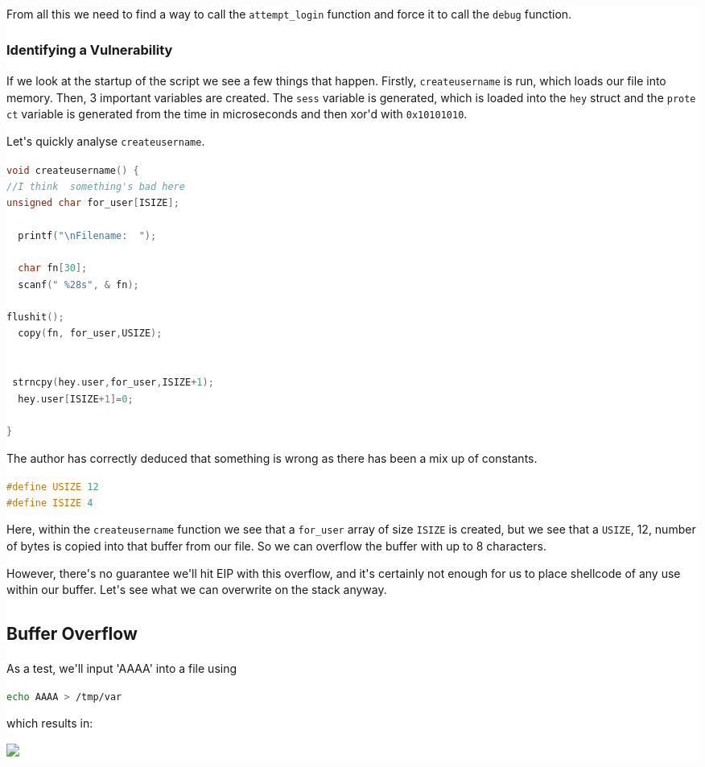 From all this we need to find a way to call the `attempt_login` function and force it to call the `debug` function.

### Identifying a Vulnerability  

If we look at the startup of the script we see a few things that happen.  Firstly, `createusername` is run, which loads our file into memory.  Then, 3 important variables are created.  The `sess` variable is generated, which is loaded into the `hey` struct and the `protect` variable is generated from the time in microseconds and then xor'd with `0x10101010`.  

Let's quickly analyse `createusername`.

```c
void createusername() {
//I think  something's bad here
unsigned char for_user[ISIZE];

  printf("\nFilename:  ");

  char fn[30];
  scanf(" %28s", & fn);

flushit();
  copy(fn, for_user,USIZE);


 strncpy(hey.user,for_user,ISIZE+1);
  hey.user[ISIZE+1]=0;

}
```
The author has correctly deduced that something is wrong as there has been a mix up of constants.
```c
#define USIZE 12
#define ISIZE 4
```
Here, within the `createusername` function we see that a `for_user` array of size `ISIZE` is created, but we see that a `USIZE`, 12, number of bytes is copied into that buffer from our file.  So we can overflow the buffer with up to 8 characters. 

However, there's no guarantee we'll hit EIP with this overflow, and it's certainly not enough for us to place shellcode of any use within our buffer.  Let's see what we can overwrite on the stack anyway.

Buffer Overflow
------------------
As a test, we'll input 'AAAA' into a file using

```bash
echo AAAA > /tmp/var
```  
which results in:

![](https://image.ibb.co/kaYzrm/8.png)
